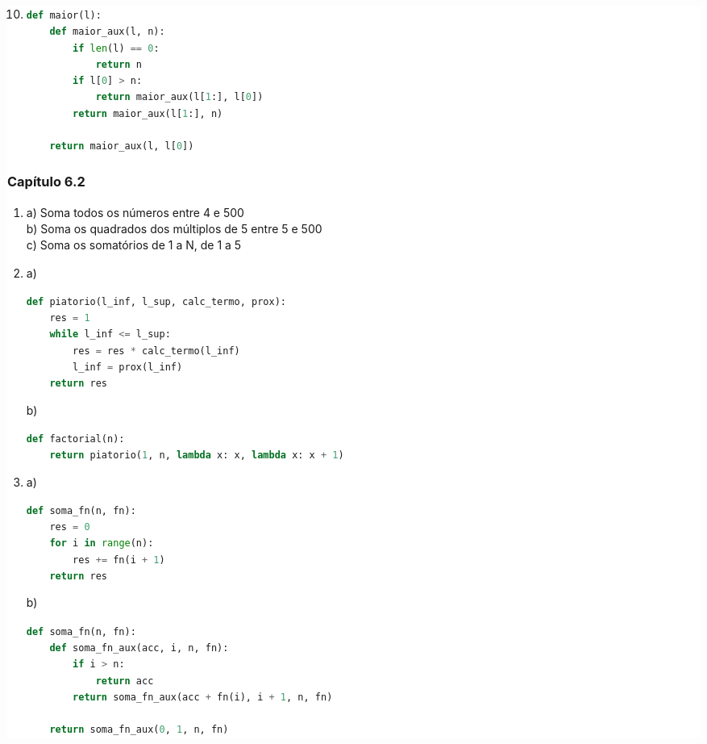10. ```python
    def maior(l):
        def maior_aux(l, n):
            if len(l) == 0:
                return n
            if l[0] > n:
                return maior_aux(l[1:], l[0])
            return maior_aux(l[1:], n)

        return maior_aux(l, l[0])
    ```

### Capítulo 6.2

1. a) Soma todos os números entre 4 e 500  
   b) Soma os quadrados dos múltiplos de 5 entre 5 e 500  
   c) Soma os somatórios de 1 a N, de 1 a 5
2. a)

   ```python
   def piatorio(l_inf, l_sup, calc_termo, prox):
       res = 1
       while l_inf <= l_sup:
           res = res * calc_termo(l_inf)
           l_inf = prox(l_inf)
       return res
   ```

   b)

   ```python
   def factorial(n):
       return piatorio(1, n, lambda x: x, lambda x: x + 1)
   ```

3. a)

   ```python
   def soma_fn(n, fn):
       res = 0
       for i in range(n):
           res += fn(i + 1)
       return res
   ```

   b)

   ```python
   def soma_fn(n, fn):
       def soma_fn_aux(acc, i, n, fn):
           if i > n:
               return acc
           return soma_fn_aux(acc + fn(i), i + 1, n, fn)

       return soma_fn_aux(0, 1, n, fn)
   ```

